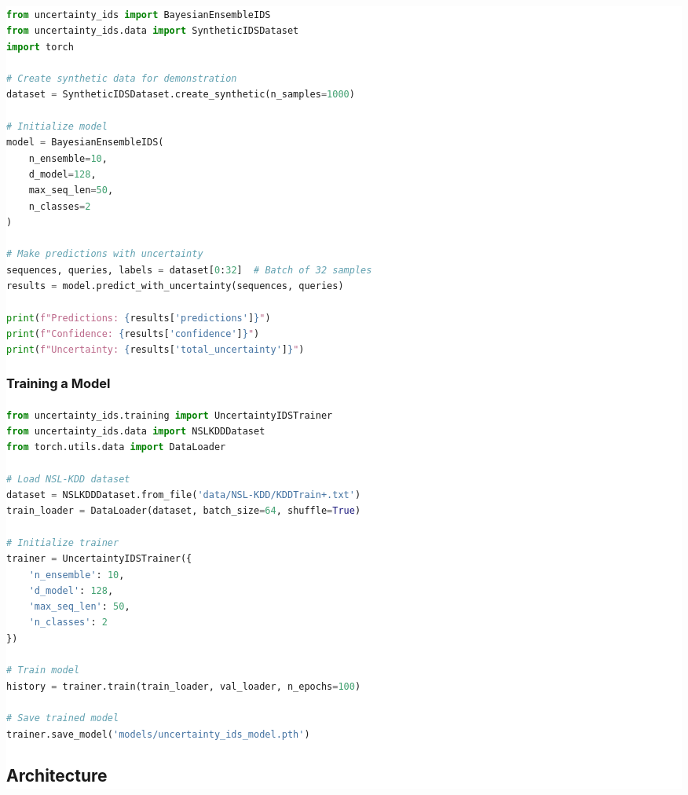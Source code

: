 ```python
from uncertainty_ids import BayesianEnsembleIDS
from uncertainty_ids.data import SyntheticIDSDataset
import torch

# Create synthetic data for demonstration
dataset = SyntheticIDSDataset.create_synthetic(n_samples=1000)

# Initialize model
model = BayesianEnsembleIDS(
    n_ensemble=10,
    d_model=128,
    max_seq_len=50,
    n_classes=2
)

# Make predictions with uncertainty
sequences, queries, labels = dataset[0:32]  # Batch of 32 samples
results = model.predict_with_uncertainty(sequences, queries)

print(f"Predictions: {results['predictions']}")
print(f"Confidence: {results['confidence']}")
print(f"Uncertainty: {results['total_uncertainty']}")
```

### Training a Model

```python
from uncertainty_ids.training import UncertaintyIDSTrainer
from uncertainty_ids.data import NSLKDDDataset
from torch.utils.data import DataLoader

# Load NSL-KDD dataset
dataset = NSLKDDDataset.from_file('data/NSL-KDD/KDDTrain+.txt')
train_loader = DataLoader(dataset, batch_size=64, shuffle=True)

# Initialize trainer
trainer = UncertaintyIDSTrainer({
    'n_ensemble': 10,
    'd_model': 128,
    'max_seq_len': 50,
    'n_classes': 2
})

# Train model
history = trainer.train(train_loader, val_loader, n_epochs=100)

# Save trained model
trainer.save_model('models/uncertainty_ids_model.pth')
```

## Architecture
